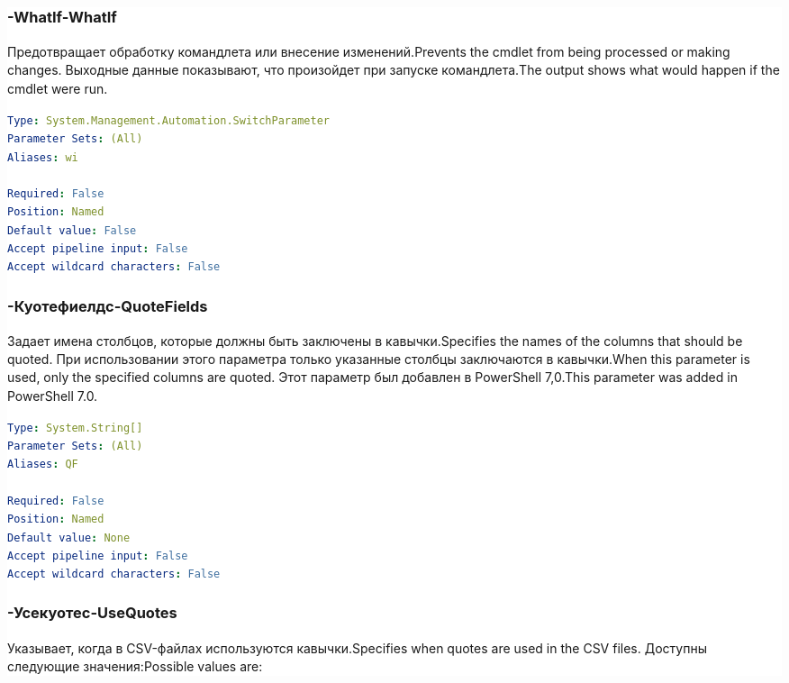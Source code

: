 ### <span data-ttu-id="ea486-287">-WhatIf</span><span class="sxs-lookup"><span data-stu-id="ea486-287">-WhatIf</span></span>

<span data-ttu-id="ea486-288">Предотвращает обработку командлета или внесение изменений.</span><span class="sxs-lookup"><span data-stu-id="ea486-288">Prevents the cmdlet from being processed or making changes.</span></span> <span data-ttu-id="ea486-289">Выходные данные показывают, что произойдет при запуске командлета.</span><span class="sxs-lookup"><span data-stu-id="ea486-289">The output shows what would happen if the cmdlet were run.</span></span>

```yaml
Type: System.Management.Automation.SwitchParameter
Parameter Sets: (All)
Aliases: wi

Required: False
Position: Named
Default value: False
Accept pipeline input: False
Accept wildcard characters: False
```

### <span data-ttu-id="ea486-290">-Куотефиелдс</span><span class="sxs-lookup"><span data-stu-id="ea486-290">-QuoteFields</span></span>

<span data-ttu-id="ea486-291">Задает имена столбцов, которые должны быть заключены в кавычки.</span><span class="sxs-lookup"><span data-stu-id="ea486-291">Specifies the names of the columns that should be quoted.</span></span> <span data-ttu-id="ea486-292">При использовании этого параметра только указанные столбцы заключаются в кавычки.</span><span class="sxs-lookup"><span data-stu-id="ea486-292">When this parameter is used, only the specified columns are quoted.</span></span> <span data-ttu-id="ea486-293">Этот параметр был добавлен в PowerShell 7,0.</span><span class="sxs-lookup"><span data-stu-id="ea486-293">This parameter was added in PowerShell 7.0.</span></span>

```yaml
Type: System.String[]
Parameter Sets: (All)
Aliases: QF

Required: False
Position: Named
Default value: None
Accept pipeline input: False
Accept wildcard characters: False
```

### <span data-ttu-id="ea486-294">-Усекуотес</span><span class="sxs-lookup"><span data-stu-id="ea486-294">-UseQuotes</span></span>

<span data-ttu-id="ea486-295">Указывает, когда в CSV-файлах используются кавычки.</span><span class="sxs-lookup"><span data-stu-id="ea486-295">Specifies when quotes are used in the CSV files.</span></span> <span data-ttu-id="ea486-296">Доступны следующие значения:</span><span class="sxs-lookup"><span data-stu-id="ea486-296">Possible values are:</span></span>

